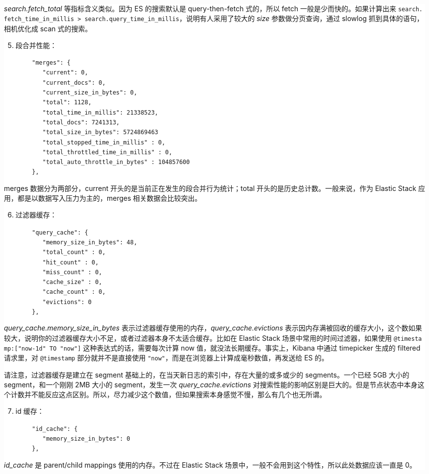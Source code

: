 *search.fetch_total* 等指标含义类似。因为 ES 的搜索默认是 query-then-fetch 式的，所以 fetch 一般是少而快的。如果计算出来 `search.fetch_time_in_millis > search.query_time_in_millis`，说明有人采用了较大的 *size* 参数做分页查询，通过 slowlog 抓到具体的语句，相机优化成 scan 式的搜索。

5. 段合并性能：

```
        "merges": {
           "current": 0,
           "current_docs": 0,
           "current_size_in_bytes": 0,
           "total": 1128,
           "total_time_in_millis": 21338523,
           "total_docs": 7241313,
           "total_size_in_bytes": 5724869463
           "total_stopped_time_in_millis" : 0,
           "total_throttled_time_in_millis" : 0,
           "total_auto_throttle_in_bytes" : 104857600
        },
```

merges 数据分为两部分，current 开头的是当前正在发生的段合并行为统计；total 开头的是历史总计数。一般来说，作为 Elastic Stack 应用，都是以数据写入压力为主的，merges 相关数据会比较突出。

6. 过滤器缓存：

```
        "query_cache": {
           "memory_size_in_bytes": 48,
           "total_count" : 0,
           "hit_count" : 0,
           "miss_count" : 0,
           "cache_size" : 0,
           "cache_count" : 0,
           "evictions": 0
        },
```

*query_cache.memory_size_in_bytes* 表示过滤器缓存使用的内存，*query_cache.evictions* 表示因内存满被回收的缓存大小，这个数如果较大，说明你的过滤器缓存大小不足，或者过滤器本身不太适合缓存。比如在 Elastic Stack 场景中常用的时间过滤器，如果使用 `@timestamp:["now-1d" TO "now"]` 这种表达式的话，需要每次计算 now 值，就没法长期缓存。事实上，Kibana 中通过 timepicker 生成的 filtered 请求里，对 `@timestamp` 部分就并不是直接使用 `"now"`，而是在浏览器上计算成毫秒数值，再发送给 ES 的。

请注意，过滤器缓存是建立在 segment 基础上的，在当天新日志的索引中，存在大量的或多或少的 segments。一个已经 5GB 大小的 segment，和一个刚刚 2MB 大小的 segment，发生一次 *query_cache.evictions* 对搜索性能的影响区别是巨大的。但是节点状态中本身这个计数并不能反应这点区别。所以，尽力减少这个数值，但如果搜索本身感觉不慢，那么有几个也无所谓。

7. id 缓存：

```
        "id_cache": {
           "memory_size_in_bytes": 0
        },
```

*id_cache* 是 parent/child mappings 使用的内存。不过在 Elastic Stack 场景中，一般不会用到这个特性，所以此处数据应该一直是 0。
